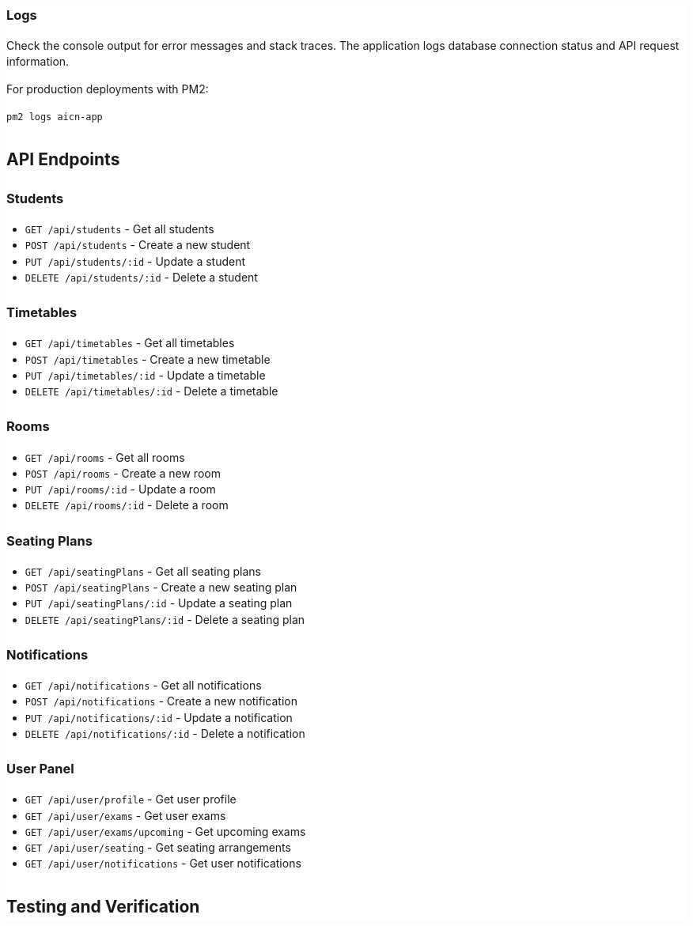 ### Logs

Check the console output for error messages and stack traces. The application logs database connection status and API request information.

For production deployments with PM2:
```bash
pm2 logs aicn-app
```

## API Endpoints

### Students
- `GET /api/students` - Get all students
- `POST /api/students` - Create a new student
- `PUT /api/students/:id` - Update a student
- `DELETE /api/students/:id` - Delete a student

### Timetables
- `GET /api/timetables` - Get all timetables
- `POST /api/timetables` - Create a new timetable
- `PUT /api/timetables/:id` - Update a timetable
- `DELETE /api/timetables/:id` - Delete a timetable

### Rooms
- `GET /api/rooms` - Get all rooms
- `POST /api/rooms` - Create a new room
- `PUT /api/rooms/:id` - Update a room
- `DELETE /api/rooms/:id` - Delete a room

### Seating Plans
- `GET /api/seatingPlans` - Get all seating plans
- `POST /api/seatingPlans` - Create a new seating plan
- `PUT /api/seatingPlans/:id` - Update a seating plan
- `DELETE /api/seatingPlans/:id` - Delete a seating plan

### Notifications
- `GET /api/notifications` - Get all notifications
- `POST /api/notifications` - Create a new notification
- `PUT /api/notifications/:id` - Update a notification
- `DELETE /api/notifications/:id` - Delete a notification

### User Panel
- `GET /api/user/profile` - Get user profile
- `GET /api/user/exams` - Get user exams
- `GET /api/user/exams/upcoming` - Get upcoming exams
- `GET /api/user/seating` - Get seating arrangements
- `GET /api/user/notifications` - Get user notifications

## Testing and Verification
